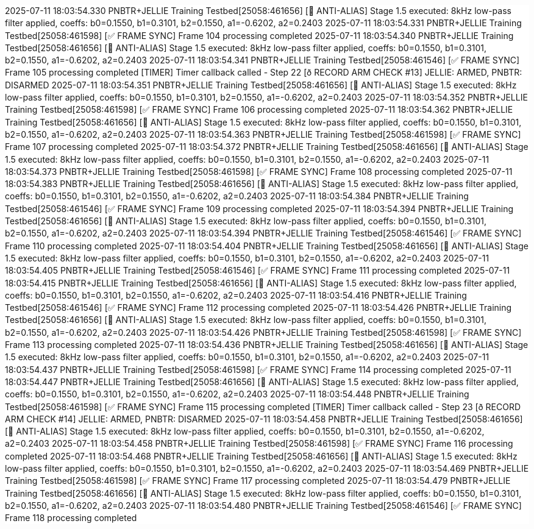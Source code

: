2025-07-11 18:03:54.330 PNBTR+JELLIE Training Testbed[25058:461656] [🎯 ANTI-ALIAS] Stage 1.5 executed: 8kHz low-pass filter applied, coeffs: b0=0.1550, b1=0.3101, b2=0.1550, a1=-0.6202, a2=0.2403
2025-07-11 18:03:54.331 PNBTR+JELLIE Training Testbed[25058:461598] [✅ FRAME SYNC] Frame 104 processing completed
2025-07-11 18:03:54.340 PNBTR+JELLIE Training Testbed[25058:461656] [🎯 ANTI-ALIAS] Stage 1.5 executed: 8kHz low-pass filter applied, coeffs: b0=0.1550, b1=0.3101, b2=0.1550, a1=-0.6202, a2=0.2403
2025-07-11 18:03:54.341 PNBTR+JELLIE Training Testbed[25058:461546] [✅ FRAME SYNC] Frame 105 processing completed
[TIMER] Timer callback called - Step 22
[ð RECORD ARM CHECK #13] JELLIE: ARMED, PNBTR: DISARMED
2025-07-11 18:03:54.351 PNBTR+JELLIE Training Testbed[25058:461656] [🎯 ANTI-ALIAS] Stage 1.5 executed: 8kHz low-pass filter applied, coeffs: b0=0.1550, b1=0.3101, b2=0.1550, a1=-0.6202, a2=0.2403
2025-07-11 18:03:54.352 PNBTR+JELLIE Training Testbed[25058:461598] [✅ FRAME SYNC] Frame 106 processing completed
2025-07-11 18:03:54.362 PNBTR+JELLIE Training Testbed[25058:461656] [🎯 ANTI-ALIAS] Stage 1.5 executed: 8kHz low-pass filter applied, coeffs: b0=0.1550, b1=0.3101, b2=0.1550, a1=-0.6202, a2=0.2403
2025-07-11 18:03:54.363 PNBTR+JELLIE Training Testbed[25058:461598] [✅ FRAME SYNC] Frame 107 processing completed
2025-07-11 18:03:54.372 PNBTR+JELLIE Training Testbed[25058:461656] [🎯 ANTI-ALIAS] Stage 1.5 executed: 8kHz low-pass filter applied, coeffs: b0=0.1550, b1=0.3101, b2=0.1550, a1=-0.6202, a2=0.2403
2025-07-11 18:03:54.373 PNBTR+JELLIE Training Testbed[25058:461598] [✅ FRAME SYNC] Frame 108 processing completed
2025-07-11 18:03:54.383 PNBTR+JELLIE Training Testbed[25058:461656] [🎯 ANTI-ALIAS] Stage 1.5 executed: 8kHz low-pass filter applied, coeffs: b0=0.1550, b1=0.3101, b2=0.1550, a1=-0.6202, a2=0.2403
2025-07-11 18:03:54.384 PNBTR+JELLIE Training Testbed[25058:461546] [✅ FRAME SYNC] Frame 109 processing completed
2025-07-11 18:03:54.394 PNBTR+JELLIE Training Testbed[25058:461656] [🎯 ANTI-ALIAS] Stage 1.5 executed: 8kHz low-pass filter applied, coeffs: b0=0.1550, b1=0.3101, b2=0.1550, a1=-0.6202, a2=0.2403
2025-07-11 18:03:54.394 PNBTR+JELLIE Training Testbed[25058:461546] [✅ FRAME SYNC] Frame 110 processing completed
2025-07-11 18:03:54.404 PNBTR+JELLIE Training Testbed[25058:461656] [🎯 ANTI-ALIAS] Stage 1.5 executed: 8kHz low-pass filter applied, coeffs: b0=0.1550, b1=0.3101, b2=0.1550, a1=-0.6202, a2=0.2403
2025-07-11 18:03:54.405 PNBTR+JELLIE Training Testbed[25058:461546] [✅ FRAME SYNC] Frame 111 processing completed
2025-07-11 18:03:54.415 PNBTR+JELLIE Training Testbed[25058:461656] [🎯 ANTI-ALIAS] Stage 1.5 executed: 8kHz low-pass filter applied, coeffs: b0=0.1550, b1=0.3101, b2=0.1550, a1=-0.6202, a2=0.2403
2025-07-11 18:03:54.416 PNBTR+JELLIE Training Testbed[25058:461546] [✅ FRAME SYNC] Frame 112 processing completed
2025-07-11 18:03:54.426 PNBTR+JELLIE Training Testbed[25058:461656] [🎯 ANTI-ALIAS] Stage 1.5 executed: 8kHz low-pass filter applied, coeffs: b0=0.1550, b1=0.3101, b2=0.1550, a1=-0.6202, a2=0.2403
2025-07-11 18:03:54.426 PNBTR+JELLIE Training Testbed[25058:461598] [✅ FRAME SYNC] Frame 113 processing completed
2025-07-11 18:03:54.436 PNBTR+JELLIE Training Testbed[25058:461656] [🎯 ANTI-ALIAS] Stage 1.5 executed: 8kHz low-pass filter applied, coeffs: b0=0.1550, b1=0.3101, b2=0.1550, a1=-0.6202, a2=0.2403
2025-07-11 18:03:54.437 PNBTR+JELLIE Training Testbed[25058:461598] [✅ FRAME SYNC] Frame 114 processing completed
2025-07-11 18:03:54.447 PNBTR+JELLIE Training Testbed[25058:461656] [🎯 ANTI-ALIAS] Stage 1.5 executed: 8kHz low-pass filter applied, coeffs: b0=0.1550, b1=0.3101, b2=0.1550, a1=-0.6202, a2=0.2403
2025-07-11 18:03:54.448 PNBTR+JELLIE Training Testbed[25058:461598] [✅ FRAME SYNC] Frame 115 processing completed
[TIMER] Timer callback called - Step 23
[ð RECORD ARM CHECK #14] JELLIE: ARMED, PNBTR: DISARMED
2025-07-11 18:03:54.458 PNBTR+JELLIE Training Testbed[25058:461656] [🎯 ANTI-ALIAS] Stage 1.5 executed: 8kHz low-pass filter applied, coeffs: b0=0.1550, b1=0.3101, b2=0.1550, a1=-0.6202, a2=0.2403
2025-07-11 18:03:54.458 PNBTR+JELLIE Training Testbed[25058:461598] [✅ FRAME SYNC] Frame 116 processing completed
2025-07-11 18:03:54.468 PNBTR+JELLIE Training Testbed[25058:461656] [🎯 ANTI-ALIAS] Stage 1.5 executed: 8kHz low-pass filter applied, coeffs: b0=0.1550, b1=0.3101, b2=0.1550, a1=-0.6202, a2=0.2403
2025-07-11 18:03:54.469 PNBTR+JELLIE Training Testbed[25058:461598] [✅ FRAME SYNC] Frame 117 processing completed
2025-07-11 18:03:54.479 PNBTR+JELLIE Training Testbed[25058:461656] [🎯 ANTI-ALIAS] Stage 1.5 executed: 8kHz low-pass filter applied, coeffs: b0=0.1550, b1=0.3101, b2=0.1550, a1=-0.6202, a2=0.2403
2025-07-11 18:03:54.480 PNBTR+JELLIE Training Testbed[25058:461546] [✅ FRAME SYNC] Frame 118 processing completed